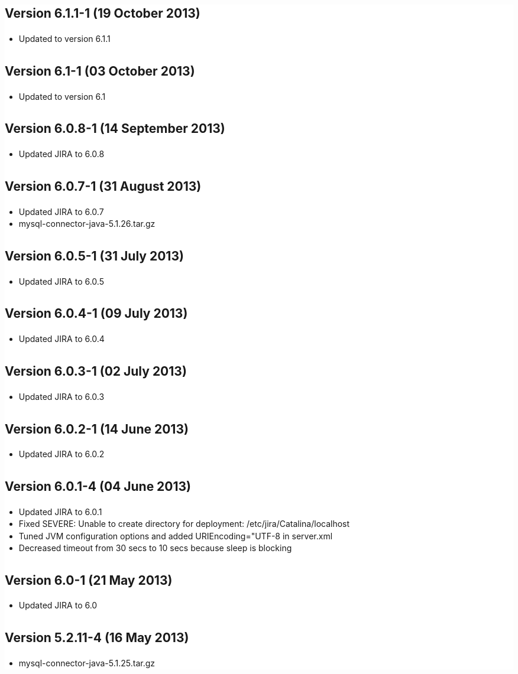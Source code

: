 Version 6.1.1-1 (19 October 2013)
-------------------------------
* Updated to version 6.1.1


Version 6.1-1 (03 October 2013)
-------------------------------
* Updated to version 6.1


Version 6.0.8-1 (14 September 2013)
-----------------------------------
* Updated JIRA to 6.0.8


Version 6.0.7-1 (31 August 2013)
--------------------------------
* Updated JIRA to 6.0.7
* mysql-connector-java-5.1.26.tar.gz


Version 6.0.5-1 (31 July 2013)
------------------------------
* Updated JIRA to 6.0.5


Version 6.0.4-1 (09 July 2013)
------------------------------
* Updated JIRA to 6.0.4


Version 6.0.3-1 (02 July 2013)
------------------------------
* Updated JIRA to 6.0.3


Version 6.0.2-1 (14 June 2013)
------------------------------
* Updated JIRA to 6.0.2


Version 6.0.1-4 (04 June 2013)
------------------------------
* Updated JIRA to 6.0.1
* Fixed SEVERE: Unable to create directory for deployment: /etc/jira/Catalina/localhost
* Tuned JVM configuration options and added URIEncoding="UTF-8 in server.xml
* Decreased timeout from 30 secs to 10 secs because sleep is blocking


Version 6.0-1 (21 May 2013)
---------------------------
* Updated JIRA to 6.0


Version 5.2.11-4 (16 May 2013)
------------------------------
* mysql-connector-java-5.1.25.tar.gz
